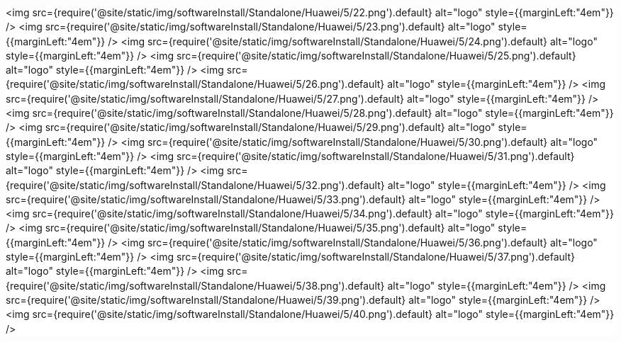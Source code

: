 <img src={require('@site/static/img/softwareInstall/Standalone/Huawei/5/22.png').default} alt="logo" style={{marginLeft:"4em"}} />
<img src={require('@site/static/img/softwareInstall/Standalone/Huawei/5/23.png').default} alt="logo" style={{marginLeft:"4em"}} />
<img src={require('@site/static/img/softwareInstall/Standalone/Huawei/5/24.png').default} alt="logo" style={{marginLeft:"4em"}} />
<img src={require('@site/static/img/softwareInstall/Standalone/Huawei/5/25.png').default} alt="logo" style={{marginLeft:"4em"}} />
<img src={require('@site/static/img/softwareInstall/Standalone/Huawei/5/26.png').default} alt="logo" style={{marginLeft:"4em"}} />
<img src={require('@site/static/img/softwareInstall/Standalone/Huawei/5/27.png').default} alt="logo" style={{marginLeft:"4em"}} />
<img src={require('@site/static/img/softwareInstall/Standalone/Huawei/5/28.png').default} alt="logo" style={{marginLeft:"4em"}} />
<img src={require('@site/static/img/softwareInstall/Standalone/Huawei/5/29.png').default} alt="logo" style={{marginLeft:"4em"}} />
<img src={require('@site/static/img/softwareInstall/Standalone/Huawei/5/30.png').default} alt="logo" style={{marginLeft:"4em"}} />
<img src={require('@site/static/img/softwareInstall/Standalone/Huawei/5/31.png').default} alt="logo" style={{marginLeft:"4em"}} />
<img src={require('@site/static/img/softwareInstall/Standalone/Huawei/5/32.png').default} alt="logo" style={{marginLeft:"4em"}} />
<img src={require('@site/static/img/softwareInstall/Standalone/Huawei/5/33.png').default} alt="logo" style={{marginLeft:"4em"}} />
<img src={require('@site/static/img/softwareInstall/Standalone/Huawei/5/34.png').default} alt="logo" style={{marginLeft:"4em"}} />
<img src={require('@site/static/img/softwareInstall/Standalone/Huawei/5/35.png').default} alt="logo" style={{marginLeft:"4em"}} />
<img src={require('@site/static/img/softwareInstall/Standalone/Huawei/5/36.png').default} alt="logo" style={{marginLeft:"4em"}} />
<img src={require('@site/static/img/softwareInstall/Standalone/Huawei/5/37.png').default} alt="logo" style={{marginLeft:"4em"}} />
<img src={require('@site/static/img/softwareInstall/Standalone/Huawei/5/38.png').default} alt="logo" style={{marginLeft:"4em"}} />
<img src={require('@site/static/img/softwareInstall/Standalone/Huawei/5/39.png').default} alt="logo" style={{marginLeft:"4em"}} />
<img src={require('@site/static/img/softwareInstall/Standalone/Huawei/5/40.png').default} alt="logo" style={{marginLeft:"4em"}} />